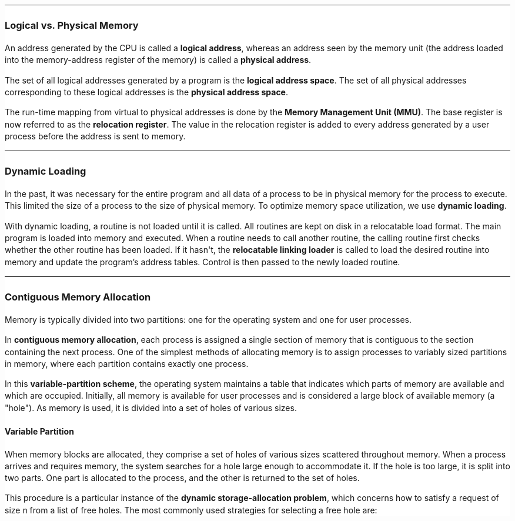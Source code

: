 
---

### Logical vs. Physical Memory

An address generated by the CPU is called a **logical address**, whereas an address seen by the memory unit (the address loaded into the memory-address register of the memory) is called a **physical address**.

The set of all logical addresses generated by a program is the **logical address space**. The set of all physical addresses corresponding to these logical addresses is the **physical address space**.

The run-time mapping from virtual to physical addresses is done by the **Memory Management Unit (MMU)**. The base register is now referred to as the **relocation register**. The value in the relocation register is added to every address generated by a user process before the address is sent to memory.

---

### Dynamic Loading

In the past, it was necessary for the entire program and all data of a process to be in physical memory for the process to execute. This limited the size of a process to the size of physical memory. To optimize memory space utilization, we use **dynamic loading**.

With dynamic loading, a routine is not loaded until it is called. All routines are kept on disk in a relocatable load format. The main program is loaded into memory and executed. When a routine needs to call another routine, the calling routine first checks whether the other routine has been loaded. If it hasn't, the **relocatable linking loader** is called to load the desired routine into memory and update the program’s address tables. Control is then passed to the newly loaded routine.

---

### Contiguous Memory Allocation

Memory is typically divided into two partitions: one for the operating system and one for user processes.

In **contiguous memory allocation**, each process is assigned a single section of memory that is contiguous to the section containing the next process. One of the simplest methods of allocating memory is to assign processes to variably sized partitions in memory, where each partition contains exactly one process.

In this **variable-partition scheme**, the operating system maintains a table that indicates which parts of memory are available and which are occupied. Initially, all memory is available for user processes and is considered a large block of available memory (a "hole"). As memory is used, it is divided into a set of holes of various sizes.

#### Variable Partition

When memory blocks are allocated, they comprise a set of holes of various sizes scattered throughout memory. When a process arrives and requires memory, the system searches for a hole large enough to accommodate it. If the hole is too large, it is split into two parts. One part is allocated to the process, and the other is returned to the set of holes.

This procedure is a particular instance of the **dynamic storage-allocation problem**, which concerns how to satisfy a request of size n from a list of free holes. The most commonly used strategies for selecting a free hole are:
